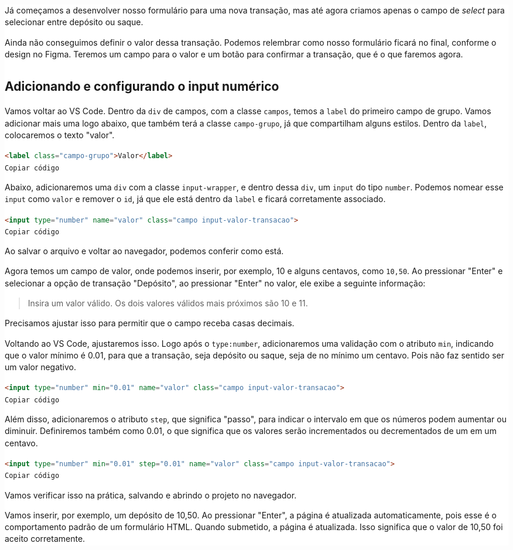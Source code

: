 Já começamos a desenvolver nosso formulário para uma nova transação, mas até agora criamos apenas o campo de *select* para selecionar entre depósito ou saque.

Ainda não conseguimos definir o valor dessa transação. Podemos relembrar como nosso formulário ficará no final, conforme o design no Figma. Teremos um campo para o valor e um botão para confirmar a transação, que é o que faremos agora.

## Adicionando e configurando o input numérico

Vamos voltar ao VS Code. Dentro da `div` de campos, com a classe `campos`, temos a `label` do primeiro campo de grupo. Vamos adicionar mais uma logo abaixo, que também terá a classe `campo-grupo`, já que compartilham alguns estilos. Dentro da `label`, colocaremos o texto "valor".

```html
<label class="campo-grupo">Valor</label>
Copiar código
```

Abaixo, adicionaremos uma `div` com a classe `input-wrapper`, e dentro dessa `div`, um `input` do tipo `number`. Podemos nomear esse `input` como `valor` e remover o `id`, já que ele está dentro da `label` e ficará corretamente associado.

```html
<input type="number" name="valor" class="campo input-valor-transacao">
Copiar código
```

Ao salvar o arquivo e voltar ao navegador, podemos conferir como está.

Agora temos um campo de valor, onde podemos inserir, por exemplo, 10 e alguns centavos, como `10,50`. Ao pressionar "Enter" e selecionar a opção de transação "Depósito", ao pressionar "Enter" no valor, ele exibe a seguinte informação:

> Insira um valor válido. Os dois valores válidos mais próximos são 10 e 11.

Precisamos ajustar isso para permitir que o campo receba casas decimais.

Voltando ao VS Code, ajustaremos isso. Logo após o `type:number`, adicionaremos uma validação com o atributo `min`, indicando que o valor mínimo é 0.01, para que a transação, seja depósito ou saque, seja de no mínimo um centavo. Pois não faz sentido ser um valor negativo.

```html
<input type="number" min="0.01" name="valor" class="campo input-valor-transacao">
Copiar código
```

Além disso, adicionaremos o atributo `step`, que significa "passo", para indicar o intervalo em que os números podem aumentar ou diminuir. Definiremos também como 0.01, o que significa que os valores serão incrementados ou decrementados de um em um centavo.

```html
<input type="number" min="0.01" step="0.01" name="valor" class="campo input-valor-transacao">
Copiar código
```

Vamos verificar isso na prática, salvando e abrindo o projeto no navegador.

Vamos inserir, por exemplo, um depósito de 10,50. Ao pressionar "Enter", a página é atualizada automaticamente, pois esse é o comportamento padrão de um formulário HTML. Quando submetido, a página é atualizada. Isso significa que o valor de 10,50 foi aceito corretamente.
